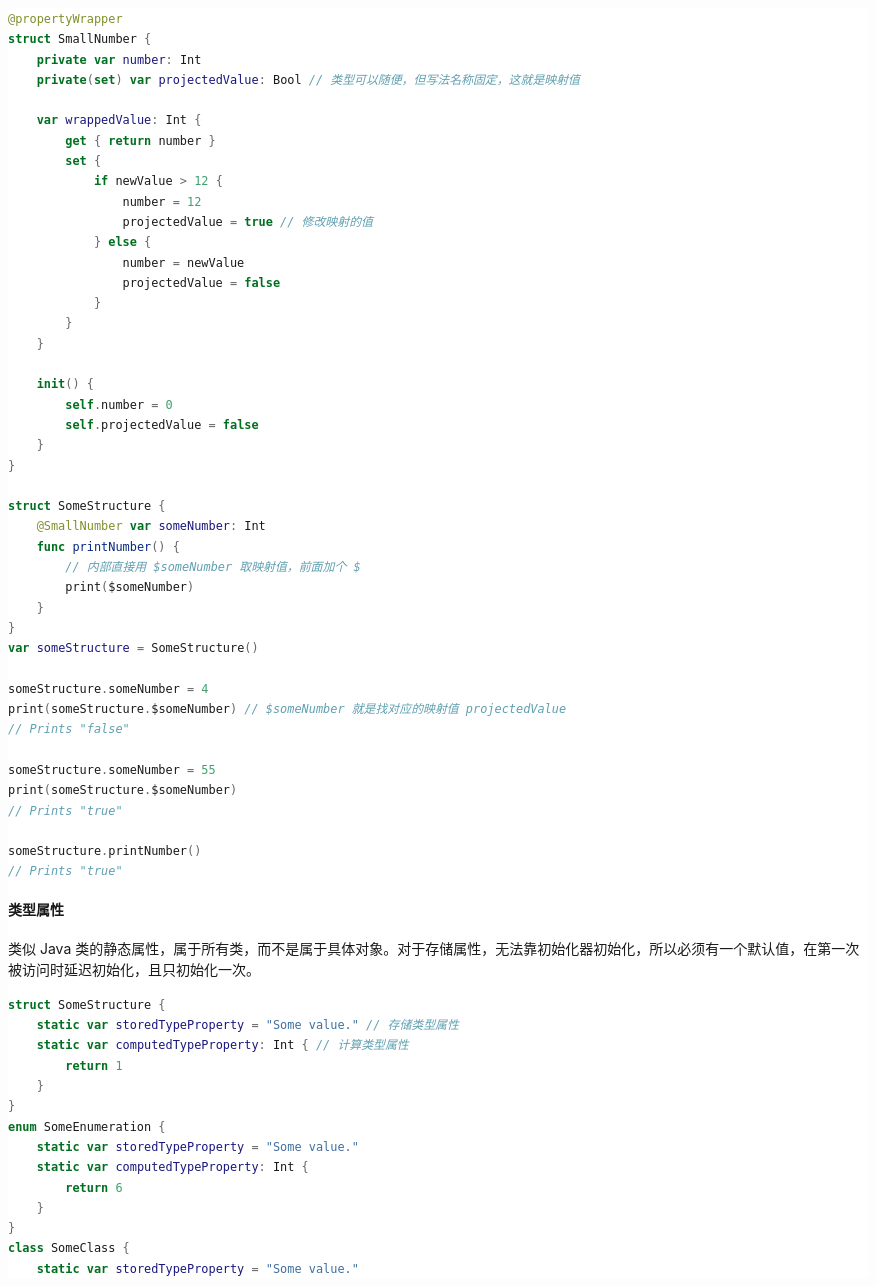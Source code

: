 ```swift
@propertyWrapper  
struct SmallNumber {  
    private var number: Int    
    private(set) var projectedValue: Bool // 类型可以随便，但写法名称固定，这就是映射值  
  
    var wrappedValue: Int {        
	    get { return number }        
	    set {            
		    if newValue > 12 {   
		        number = 12      
		        projectedValue = true // 修改映射的值  
            } else {                
	            number = newValue                
	            projectedValue = false            
	        }        
	    }    
	}  
    
    init() {        
	    self.number = 0        
		self.projectedValue = false    
	}
}  
  
struct SomeStructure {  
    @SmallNumber var someNumber: Int  
    func printNumber() {        
	    // 内部直接用 $someNumber 取映射值，前面加个 $
        print($someNumber)    
    }
}  
var someStructure = SomeStructure()  
  
someStructure.someNumber = 4  
print(someStructure.$someNumber) // $someNumber 就是找对应的映射值 projectedValue
// Prints "false"  
  
someStructure.someNumber = 55  
print(someStructure.$someNumber)  
// Prints "true"  
  
someStructure.printNumber()  
// Prints "true"  
```

#### 类型属性
  
类似 Java 类的静态属性，属于所有类，而不是属于具体对象。对于存储属性，无法靠初始化器初始化，所以必须有一个默认值，在第一次被访问时延迟初始化，且只初始化一次。  
  
```swift  
struct SomeStructure {  
    static var storedTypeProperty = "Some value." // 存储类型属性  
    static var computedTypeProperty: Int { // 计算类型属性  
        return 1    
    }
}  
enum SomeEnumeration {  
    static var storedTypeProperty = "Some value."    
    static var computedTypeProperty: Int {        
	    return 6    
	}
}  
class SomeClass {  
    static var storedTypeProperty = "Some value."    
```